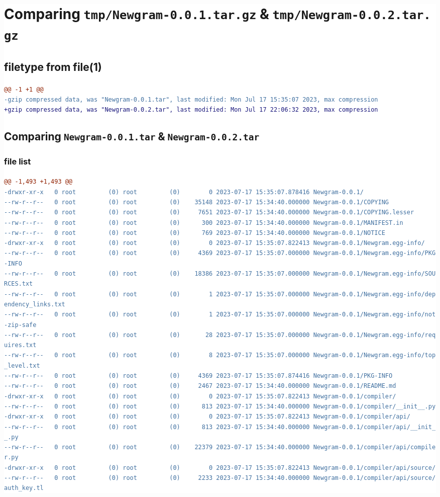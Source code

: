 # Comparing `tmp/Newgram-0.0.1.tar.gz` & `tmp/Newgram-0.0.2.tar.gz`

## filetype from file(1)

```diff
@@ -1 +1 @@
-gzip compressed data, was "Newgram-0.0.1.tar", last modified: Mon Jul 17 15:35:07 2023, max compression
+gzip compressed data, was "Newgram-0.0.2.tar", last modified: Mon Jul 17 22:06:32 2023, max compression
```

## Comparing `Newgram-0.0.1.tar` & `Newgram-0.0.2.tar`

### file list

```diff
@@ -1,493 +1,493 @@
-drwxr-xr-x   0 root         (0) root         (0)        0 2023-07-17 15:35:07.878416 Newgram-0.0.1/
--rw-r--r--   0 root         (0) root         (0)    35148 2023-07-17 15:34:40.000000 Newgram-0.0.1/COPYING
--rw-r--r--   0 root         (0) root         (0)     7651 2023-07-17 15:34:40.000000 Newgram-0.0.1/COPYING.lesser
--rw-r--r--   0 root         (0) root         (0)      300 2023-07-17 15:34:40.000000 Newgram-0.0.1/MANIFEST.in
--rw-r--r--   0 root         (0) root         (0)      769 2023-07-17 15:34:40.000000 Newgram-0.0.1/NOTICE
-drwxr-xr-x   0 root         (0) root         (0)        0 2023-07-17 15:35:07.822413 Newgram-0.0.1/Newgram.egg-info/
--rw-r--r--   0 root         (0) root         (0)     4369 2023-07-17 15:35:07.000000 Newgram-0.0.1/Newgram.egg-info/PKG-INFO
--rw-r--r--   0 root         (0) root         (0)    18386 2023-07-17 15:35:07.000000 Newgram-0.0.1/Newgram.egg-info/SOURCES.txt
--rw-r--r--   0 root         (0) root         (0)        1 2023-07-17 15:35:07.000000 Newgram-0.0.1/Newgram.egg-info/dependency_links.txt
--rw-r--r--   0 root         (0) root         (0)        1 2023-07-17 15:35:07.000000 Newgram-0.0.1/Newgram.egg-info/not-zip-safe
--rw-r--r--   0 root         (0) root         (0)       28 2023-07-17 15:35:07.000000 Newgram-0.0.1/Newgram.egg-info/requires.txt
--rw-r--r--   0 root         (0) root         (0)        8 2023-07-17 15:35:07.000000 Newgram-0.0.1/Newgram.egg-info/top_level.txt
--rw-r--r--   0 root         (0) root         (0)     4369 2023-07-17 15:35:07.874416 Newgram-0.0.1/PKG-INFO
--rw-r--r--   0 root         (0) root         (0)     2467 2023-07-17 15:34:40.000000 Newgram-0.0.1/README.md
-drwxr-xr-x   0 root         (0) root         (0)        0 2023-07-17 15:35:07.822413 Newgram-0.0.1/compiler/
--rw-r--r--   0 root         (0) root         (0)      813 2023-07-17 15:34:40.000000 Newgram-0.0.1/compiler/__init__.py
-drwxr-xr-x   0 root         (0) root         (0)        0 2023-07-17 15:35:07.822413 Newgram-0.0.1/compiler/api/
--rw-r--r--   0 root         (0) root         (0)      813 2023-07-17 15:34:40.000000 Newgram-0.0.1/compiler/api/__init__.py
--rw-r--r--   0 root         (0) root         (0)    22379 2023-07-17 15:34:40.000000 Newgram-0.0.1/compiler/api/compiler.py
-drwxr-xr-x   0 root         (0) root         (0)        0 2023-07-17 15:35:07.822413 Newgram-0.0.1/compiler/api/source/
--rw-r--r--   0 root         (0) root         (0)     2233 2023-07-17 15:34:40.000000 Newgram-0.0.1/compiler/api/source/auth_key.tl
```